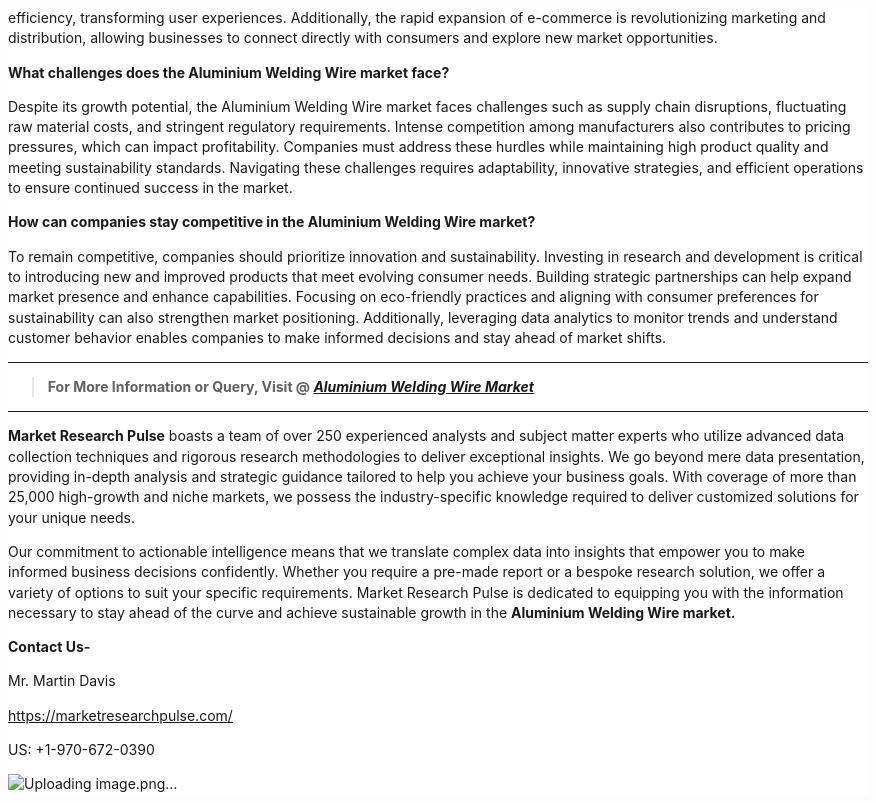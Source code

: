 efficiency, transforming user experiences. Additionally, the rapid expansion of e-commerce is revolutionizing marketing and distribution, allowing businesses to connect directly with consumers and explore new market opportunities.</p><p><strong>What challenges does the Aluminium Welding Wire market face?</strong></p><p>Despite its growth potential, the Aluminium Welding Wire market faces challenges such as supply chain disruptions, fluctuating raw material costs, and stringent regulatory requirements. Intense competition among manufacturers also contributes to pricing pressures, which can impact profitability. Companies must address these hurdles while maintaining high product quality and meeting sustainability standards. Navigating these challenges requires adaptability, innovative strategies, and efficient operations to ensure continued success in the market.</p><p><strong>How can companies stay competitive in the Aluminium Welding Wire market?</strong></p><p>To remain competitive, companies should prioritize innovation and sustainability. Investing in research and development is critical to introducing new and improved products that meet evolving consumer needs. Building strategic partnerships can help expand market presence and enhance capabilities. Focusing on eco-friendly practices and aligning with consumer preferences for sustainability can also strengthen market positioning. Additionally, leveraging data analytics to monitor trends and understand customer behavior enables companies to make informed decisions and stay ahead of market shifts.</p><hr /><blockquote><p><strong>For More Information or Query, Visit @&nbsp;<em><a href="https://marketresearchpulse.com/report/104033/aluminium-welding-wire-market?utm_source=Linkedin&utm_medium=0114">Aluminium Welding Wire Market</a></em></strong></p></blockquote><hr /><p><strong>Market Research Pulse</strong> boasts a team of over 250 experienced analysts and subject matter experts who utilize advanced data collection techniques and rigorous research methodologies to deliver exceptional insights. We go beyond mere data presentation, providing in-depth analysis and strategic guidance tailored to help you achieve your business goals. With coverage of more than 25,000 high-growth and niche markets, we possess the industry-specific knowledge required to deliver customized solutions for your unique needs.</p><p>Our commitment to actionable intelligence means that we translate complex data into insights that empower you to make informed business decisions confidently. Whether you require a pre-made report or a bespoke research solution, we offer a variety of options to suit your specific requirements. Market Research Pulse is dedicated to equipping you with the information necessary to stay ahead of the curve and achieve sustainable growth in the <strong>Aluminium Welding Wire market.</strong></p><p><strong>Contact Us-</strong></p><p>Mr. Martin Davis</p><p>https://marketresearchpulse.com/</p><p>US: +1-970-672-0390</p>
![Uploading image.png…]()
